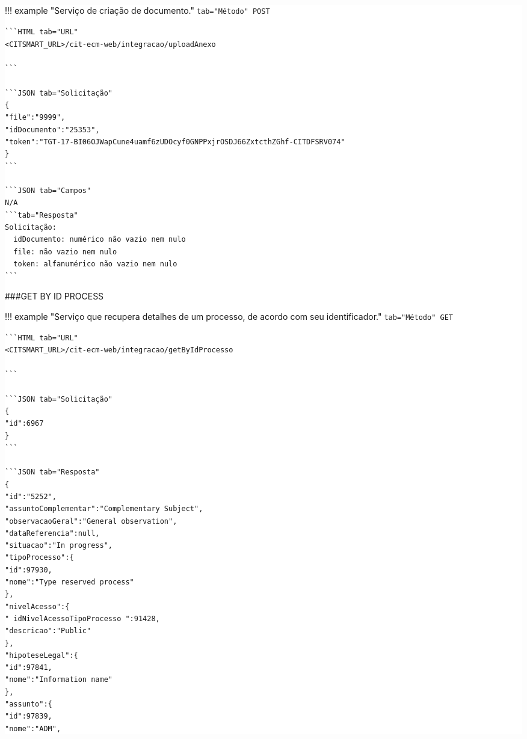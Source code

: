 !!! example "Serviço de criação de documento."
	```tab="Método"
 	POST
	```

	```HTML tab="URL"
 	<CITSMART_URL>/cit-ecm-web/integracao/uploadAnexo

	```

	```JSON tab="Solicitação"
	{
	"file":"9999",
	"idDocumento":"25353",
	"token":"TGT-17-BI06OJWapCune4uamf6zUDOcyf0GNPPxjrOSDJ66ZxtcthZGhf-CITDFSRV074"
	}	 
	```

	```JSON tab="Campos"
	N/A
	```tab="Resposta"
	Solicitação:
 	  idDocumento: numérico não vazio nem nulo
	  file: não vazio nem nulo
	  token: alfanumérico não vazio nem nulo
	```



###GET BY ID PROCESS
 
!!! example "Serviço que recupera detalhes de um processo, de acordo com seu identificador."
	```tab="Método"
 	GET
	```

	```HTML tab="URL"
 	<CITSMART_URL>/cit-ecm-web/integracao/getByIdProcesso

	```

	```JSON tab="Solicitação" 	
	{
	"id":6967
	}
	```

	```JSON tab="Resposta"
	{
	"id":"5252",
	"assuntoComplementar":"Complementary Subject",
	"observacaoGeral":"General observation",
	"dataReferencia":null,
	"situacao":"In progress",
	"tipoProcesso":{
	"id":97930,
	"nome":"Type reserved process"
	},
	"nivelAcesso":{
	" idNivelAcessoTipoProcesso ":91428,
	"descricao":"Public"
	},
	"hipoteseLegal":{
	"id":97841,
	"nome":"Information name"
	},
	"assunto":{
	"id":97839,
	"nome":"ADM",